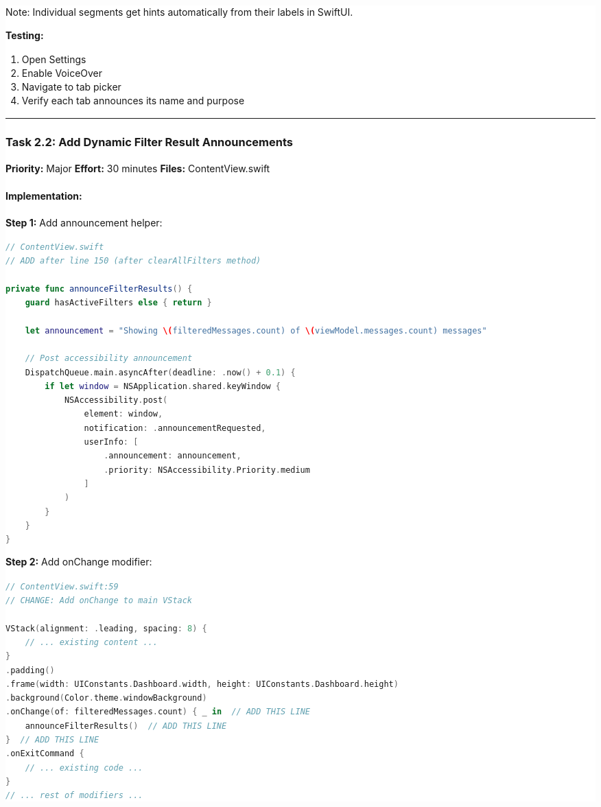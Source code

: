 Note: Individual segments get hints automatically from their labels in SwiftUI.

**Testing:**
1. Open Settings
2. Enable VoiceOver
3. Navigate to tab picker
4. Verify each tab announces its name and purpose

---

### Task 2.2: Add Dynamic Filter Result Announcements

**Priority:** Major
**Effort:** 30 minutes
**Files:** ContentView.swift

#### Implementation:

**Step 1:** Add announcement helper:

```swift
// ContentView.swift
// ADD after line 150 (after clearAllFilters method)

private func announceFilterResults() {
    guard hasActiveFilters else { return }

    let announcement = "Showing \(filteredMessages.count) of \(viewModel.messages.count) messages"

    // Post accessibility announcement
    DispatchQueue.main.asyncAfter(deadline: .now() + 0.1) {
        if let window = NSApplication.shared.keyWindow {
            NSAccessibility.post(
                element: window,
                notification: .announcementRequested,
                userInfo: [
                    .announcement: announcement,
                    .priority: NSAccessibility.Priority.medium
                ]
            )
        }
    }
}
```

**Step 2:** Add onChange modifier:

```swift
// ContentView.swift:59
// CHANGE: Add onChange to main VStack

VStack(alignment: .leading, spacing: 8) {
    // ... existing content ...
}
.padding()
.frame(width: UIConstants.Dashboard.width, height: UIConstants.Dashboard.height)
.background(Color.theme.windowBackground)
.onChange(of: filteredMessages.count) { _ in  // ADD THIS LINE
    announceFilterResults()  // ADD THIS LINE
}  // ADD THIS LINE
.onExitCommand {
    // ... existing code ...
}
// ... rest of modifiers ...
```
